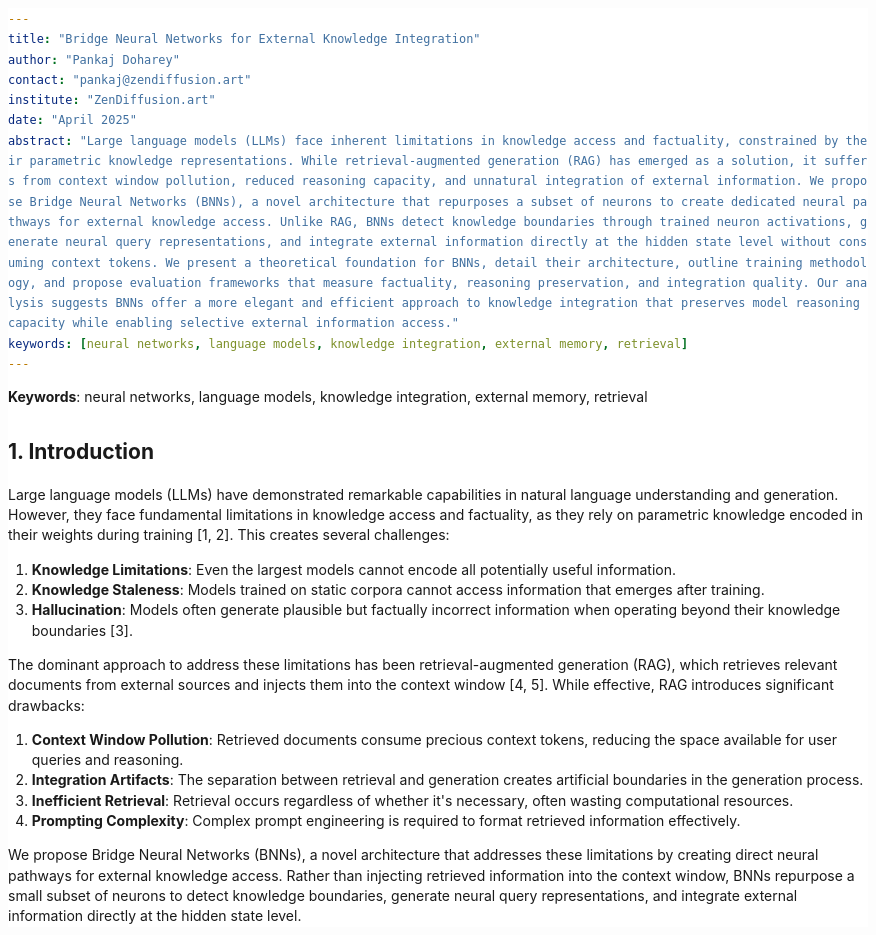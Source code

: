 ```yaml
---
title: "Bridge Neural Networks for External Knowledge Integration"
author: "Pankaj Doharey"
contact: "pankaj@zendiffusion.art"
institute: "ZenDiffusion.art"
date: "April 2025"
abstract: "Large language models (LLMs) face inherent limitations in knowledge access and factuality, constrained by their parametric knowledge representations. While retrieval-augmented generation (RAG) has emerged as a solution, it suffers from context window pollution, reduced reasoning capacity, and unnatural integration of external information. We propose Bridge Neural Networks (BNNs), a novel architecture that repurposes a subset of neurons to create dedicated neural pathways for external knowledge access. Unlike RAG, BNNs detect knowledge boundaries through trained neuron activations, generate neural query representations, and integrate external information directly at the hidden state level without consuming context tokens. We present a theoretical foundation for BNNs, detail their architecture, outline training methodology, and propose evaluation frameworks that measure factuality, reasoning preservation, and integration quality. Our analysis suggests BNNs offer a more elegant and efficient approach to knowledge integration that preserves model reasoning capacity while enabling selective external information access."
keywords: [neural networks, language models, knowledge integration, external memory, retrieval]
---
```


**Keywords**: neural networks, language models, knowledge integration, external memory, retrieval

## 1. Introduction

Large language models (LLMs) have demonstrated remarkable capabilities in natural language understanding and generation. However, they face fundamental limitations in knowledge access and factuality, as they rely on parametric knowledge encoded in their weights during training [1, 2]. This creates several challenges:

1. **Knowledge Limitations**: Even the largest models cannot encode all potentially useful information.
2. **Knowledge Staleness**: Models trained on static corpora cannot access information that emerges after training.
3. **Hallucination**: Models often generate plausible but factually incorrect information when operating beyond their knowledge boundaries [3].

The dominant approach to address these limitations has been retrieval-augmented generation (RAG), which retrieves relevant documents from external sources and injects them into the context window [4, 5]. While effective, RAG introduces significant drawbacks:

1. **Context Window Pollution**: Retrieved documents consume precious context tokens, reducing the space available for user queries and reasoning.
2. **Integration Artifacts**: The separation between retrieval and generation creates artificial boundaries in the generation process.
3. **Inefficient Retrieval**: Retrieval occurs regardless of whether it's necessary, often wasting computational resources.
4. **Prompting Complexity**: Complex prompt engineering is required to format retrieved information effectively.

We propose Bridge Neural Networks (BNNs), a novel architecture that addresses these limitations by creating direct neural pathways for external knowledge access. Rather than injecting retrieved information into the context window, BNNs repurpose a small subset of neurons to detect knowledge boundaries, generate neural query representations, and integrate external information directly at the hidden state level.
